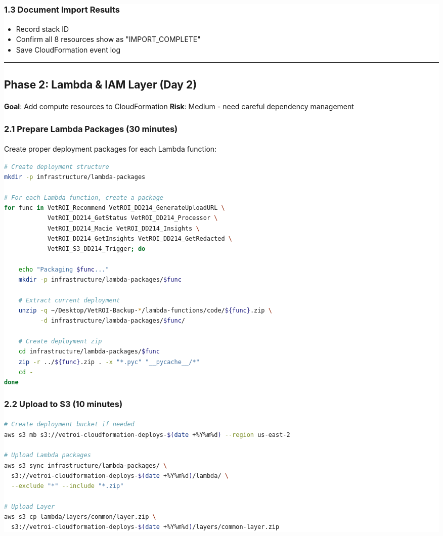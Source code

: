 ### 1.3 Document Import Results
- Record stack ID
- Confirm all 8 resources show as "IMPORT_COMPLETE"
- Save CloudFormation event log

---

## Phase 2: Lambda & IAM Layer (Day 2)
**Goal**: Add compute resources to CloudFormation
**Risk**: Medium - need careful dependency management

### 2.1 Prepare Lambda Packages (30 minutes)
Create proper deployment packages for each Lambda function:

```bash
# Create deployment structure
mkdir -p infrastructure/lambda-packages

# For each Lambda function, create a package
for func in VetROI_Recommend VetROI_DD214_GenerateUploadURL \
            VetROI_DD214_GetStatus VetROI_DD214_Processor \
            VetROI_DD214_Macie VetROI_DD214_Insights \
            VetROI_DD214_GetInsights VetROI_DD214_GetRedacted \
            VetROI_S3_DD214_Trigger; do
    
    echo "Packaging $func..."
    mkdir -p infrastructure/lambda-packages/$func
    
    # Extract current deployment
    unzip -q ~/Desktop/VetROI-Backup-*/lambda-functions/code/${func}.zip \
          -d infrastructure/lambda-packages/$func/
    
    # Create deployment zip
    cd infrastructure/lambda-packages/$func
    zip -r ../${func}.zip . -x "*.pyc" "__pycache__/*"
    cd -
done
```

### 2.2 Upload to S3 (10 minutes)
```bash
# Create deployment bucket if needed
aws s3 mb s3://vetroi-cloudformation-deploys-$(date +%Y%m%d) --region us-east-2

# Upload Lambda packages
aws s3 sync infrastructure/lambda-packages/ \
  s3://vetroi-cloudformation-deploys-$(date +%Y%m%d)/lambda/ \
  --exclude "*" --include "*.zip"

# Upload Layer
aws s3 cp lambda/layers/common/layer.zip \
  s3://vetroi-cloudformation-deploys-$(date +%Y%m%d)/layers/common-layer.zip
```
